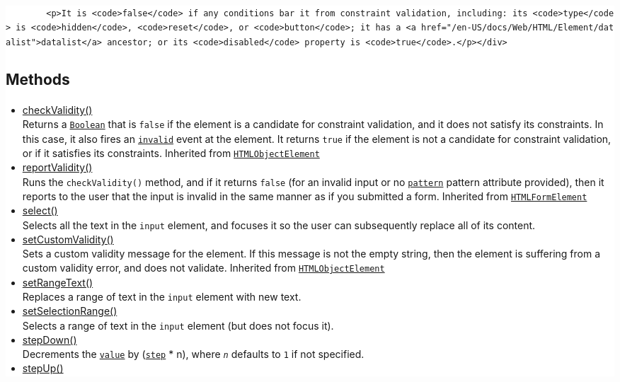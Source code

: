 			<p>It is <code>false</code> if any conditions bar it from constraint validation, including: its <code>type</code> is <code>hidden</code>, <code>reset</code>, or <code>button</code>; it has a <a href="/en-US/docs/Web/HTML/Element/datalist">datalist</a> ancestor; or its <code>disabled</code> property is <code>true</code>.</p></div>
  </li>
</ul>

## Methods

<ul class="items methods">
  <li>
    <a href="">checkValidity()</a>
    <div>Returns a <a href="/en-US/docs/Web/JavaScript/Reference/Global_Objects/Boolean" title="The Boolean object is an object wrapper for a boolean value."><code>Boolean</code></a> that is <code>false</code> if the element is a candidate for constraint validation, and it does not satisfy its constraints. In this case, it also fires an <code><a href="/en-US/docs/Web/Events/invalid" title="/en-US/docs/Web/Events/invalid">invalid</a></code> event at the element. It returns <code>true</code> if the element is not a candidate for constraint validation, or if it satisfies its constraints. Inherited from <a href="/en-US/docs/Web/API/HTMLObjectElement" title="The HTMLObjectElement interface provides special properties and methods (beyond those on the HTMLElement interface it also has available to it by inheritance) for manipulating the layout and presentation of <object> element, representing external resources."><code>HTMLObjectElement</code></a></div>
  </li>
  <li>
    <a href="">reportValidity()</a>
    <div>Runs the <code>checkValidity()</code> method, and if it returns <code>false</code> (for an invalid input or no <code><a href="/en-US/docs/Web/HTML/Element/input#attr-pattern">pattern</a></code> pattern attribute provided), then it reports to the user that the input is invalid in the same manner as if you submitted a form. Inherited from <a href="/en-US/docs/Web/API/HTMLFormElement" title="The HTMLFormElement interface represents a <form> element in the DOM; it allows access to and in some cases modification of aspects of the form, as well as access to its component elements."><code>HTMLFormElement</code></a></div>
  </li>
  <li>
    <a href="">select()</a>
    <div>Selects all the text in the <code>input</code> element, and focuses it so the user can subsequently replace all of its content.</div>
  </li>
  <li>
    <a href="">setCustomValidity()</a>
    <div>Sets a custom validity message for the element. If this message is not the empty string, then the element is suffering from a custom validity error, and does not validate. Inherited from <a href="/en-US/docs/Web/API/HTMLObjectElement" title="The HTMLObjectElement interface provides special properties and methods (beyond those on the HTMLElement interface it also has available to it by inheritance) for manipulating the layout and presentation of <object> element, representing external resources."><code>HTMLObjectElement</code></a></div>
  </li>
  <li>
    <a href="">setRangeText()</a>
    <div>Replaces a range of text in the <code>input</code> element with new text.</div>
  </li>
  <li>
    <a href="">setSelectionRange()</a>
    <div>Selects a range of text in the <code>input</code> element (but does not focus it).</div>
  </li>
  <li>
    <a href="">stepDown()</a>
    <div>Decrements the <code><a href="/en-US/docs/Web/HTML/Element/input#attr-value">value</a></code> by (<code><a href="/en-US/docs/Web/HTML/Element/input#attr-step">step</a></code> * n), where <code><var>n</var></code> defaults to <code>1</code> if not specified.</div>
  </li>
  <li>
    <a href="">stepUp()</a>